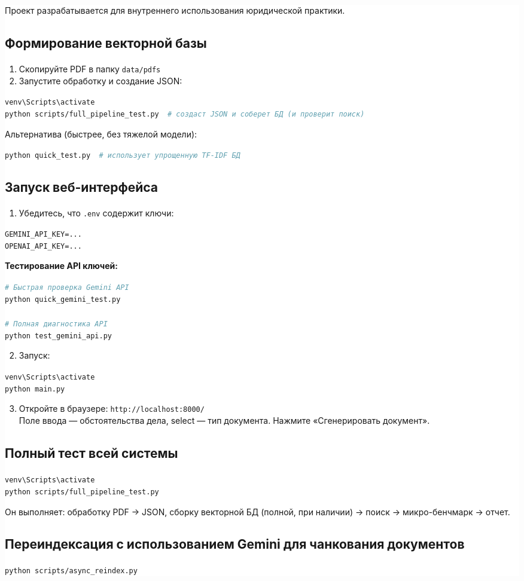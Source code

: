 Проект разрабатывается для внутреннего использования юридической практики.

## Формирование векторной базы

1) Скопируйте PDF в папку `data/pdfs`  
2) Запустите обработку и создание JSON:
```bash
venv\Scripts\activate
python scripts/full_pipeline_test.py  # создаст JSON и соберет БД (и проверит поиск)
```
Альтернатива (быстрее, без тяжелой модели):
```bash
python quick_test.py  # использует упрощенную TF-IDF БД
```

## Запуск веб-интерфейса

1) Убедитесь, что `.env` содержит ключи:
```
GEMINI_API_KEY=...
OPENAI_API_KEY=...
```

**Тестирование API ключей:**
```bash
# Быстрая проверка Gemini API
python quick_gemini_test.py

# Полная диагностика API
python test_gemini_api.py
```

2) Запуск:
```bash
venv\Scripts\activate
python main.py
```
3) Откройте в браузере: `http://localhost:8000/`  
Поле ввода — обстоятельства дела, select — тип документа. Нажмите «Сгенерировать документ».

## Полный тест всей системы
```bash
venv\Scripts\activate
python scripts/full_pipeline_test.py
```
Он выполняет: обработку PDF → JSON, сборку векторной БД (полной, при наличии) → поиск → микро-бенчмарк → отчет.

## Переиндексация с использованием Gemini для чанкования документов

```bash
python scripts/async_reindex.py
```

